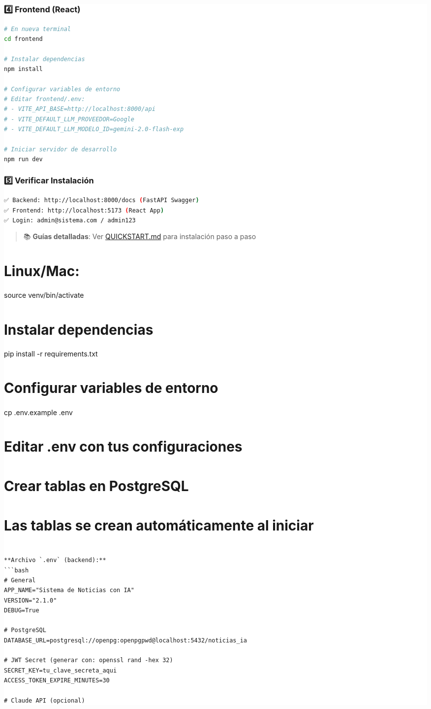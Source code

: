 ### 4️⃣ Frontend (React)

```bash
# En nueva terminal
cd frontend

# Instalar dependencias
npm install

# Configurar variables de entorno
# Editar frontend/.env:
# - VITE_API_BASE=http://localhost:8000/api
# - VITE_DEFAULT_LLM_PROVEEDOR=Google
# - VITE_DEFAULT_LLM_MODELO_ID=gemini-2.0-flash-exp

# Iniciar servidor de desarrollo
npm run dev
```

### 5️⃣ Verificar Instalación

```bash
✅ Backend: http://localhost:8000/docs (FastAPI Swagger)
✅ Frontend: http://localhost:5173 (React App)
✅ Login: admin@sistema.com / admin123
```

> 📚 **Guías detalladas**: Ver [QUICKSTART.md](./QUICKSTART.md) para instalación paso a paso
# Linux/Mac:
source venv/bin/activate

# Instalar dependencias
pip install -r requirements.txt

# Configurar variables de entorno
cp .env.example .env
# Editar .env con tus configuraciones

# Crear tablas en PostgreSQL
# Las tablas se crean automáticamente al iniciar
```

**Archivo `.env` (backend):**
```bash
# General
APP_NAME="Sistema de Noticias con IA"
VERSION="2.1.0"
DEBUG=True

# PostgreSQL
DATABASE_URL=postgresql://openpg:openpgpwd@localhost:5432/noticias_ia

# JWT Secret (generar con: openssl rand -hex 32)
SECRET_KEY=tu_clave_secreta_aqui
ACCESS_TOKEN_EXPIRE_MINUTES=30

# Claude API (opcional)
```